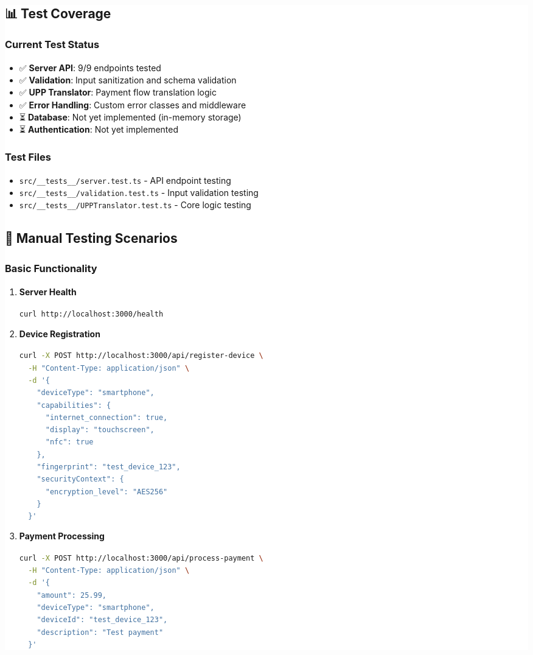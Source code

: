 ## 📊 Test Coverage

### Current Test Status
- ✅ **Server API**: 9/9 endpoints tested
- ✅ **Validation**: Input sanitization and schema validation
- ✅ **UPP Translator**: Payment flow translation logic
- ✅ **Error Handling**: Custom error classes and middleware
- ⏳ **Database**: Not yet implemented (in-memory storage)
- ⏳ **Authentication**: Not yet implemented

### Test Files
- `src/__tests__/server.test.ts` - API endpoint testing
- `src/__tests__/validation.test.ts` - Input validation testing
- `src/__tests__/UPPTranslator.test.ts` - Core logic testing

## 🎯 Manual Testing Scenarios

### Basic Functionality
1. **Server Health**
   ```bash
   curl http://localhost:3000/health
   ```

2. **Device Registration**
   ```bash
   curl -X POST http://localhost:3000/api/register-device \
     -H "Content-Type: application/json" \
     -d '{
       "deviceType": "smartphone",
       "capabilities": {
         "internet_connection": true,
         "display": "touchscreen",
         "nfc": true
       },
       "fingerprint": "test_device_123",
       "securityContext": {
         "encryption_level": "AES256"
       }
     }'
   ```

3. **Payment Processing**
   ```bash
   curl -X POST http://localhost:3000/api/process-payment \
     -H "Content-Type: application/json" \
     -d '{
       "amount": 25.99,
       "deviceType": "smartphone",
       "deviceId": "test_device_123",
       "description": "Test payment"
     }'
   ```
